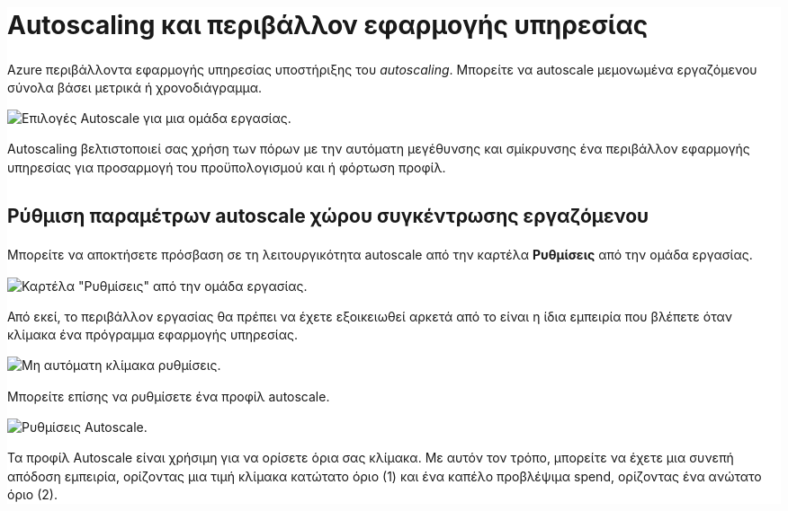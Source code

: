 <properties
    pageTitle="Autoscaling και περιβάλλον εφαρμογής υπηρεσίας | Microsoft Azure"
    description="Autoscaling και περιβάλλον εφαρμογής υπηρεσίας"
    services="app-service"
    documentationCenter=""
    authors="btardif"
    manager="wpickett"
    editor=""
/>

<tags
    ms.service="app-service"
    ms.workload="web"
    ms.tgt_pltfrm="na"
    ms.devlang="na"
    ms.topic="article"
    ms.date="10/24/2016"
    ms.author="byvinyal"
/>

# <a name="autoscaling-and-app-service-environment"></a>Autoscaling και περιβάλλον εφαρμογής υπηρεσίας

Azure περιβάλλοντα εφαρμογής υπηρεσίας υποστήριξης του *autoscaling*. Μπορείτε να autoscale μεμονωμένα εργαζόμενου σύνολα βάσει μετρικά ή χρονοδιάγραμμα.

![Επιλογές Autoscale για μια ομάδα εργασίας.][intro]

Autoscaling βελτιστοποιεί σας χρήση των πόρων με την αυτόματη μεγέθυνσης και σμίκρυνσης ένα περιβάλλον εφαρμογής υπηρεσίας για προσαρμογή του προϋπολογισμού και ή φόρτωση προφίλ.

## <a name="configure-worker-pool-autoscale"></a>Ρύθμιση παραμέτρων autoscale χώρου συγκέντρωσης εργαζόμενου

Μπορείτε να αποκτήσετε πρόσβαση σε τη λειτουργικότητα autoscale από την καρτέλα **Ρυθμίσεις** από την ομάδα εργασίας.

![Καρτέλα "Ρυθμίσεις" από την ομάδα εργασίας.][settings-scale]

Από εκεί, το περιβάλλον εργασίας θα πρέπει να έχετε εξοικειωθεί αρκετά από το είναι η ίδια εμπειρία που βλέπετε όταν κλίμακα ένα πρόγραμμα εφαρμογής υπηρεσίας. 

![Μη αυτόματη κλίμακα ρυθμίσεις.][scale-manual]

Μπορείτε επίσης να ρυθμίσετε ένα προφίλ autoscale.

![Ρυθμίσεις Autoscale.][scale-profile]

Τα προφίλ Autoscale είναι χρήσιμη για να ορίσετε όρια σας κλίμακα. Με αυτόν τον τρόπο, μπορείτε να έχετε μια συνεπή απόδοση εμπειρία, ορίζοντας μια τιμή κλίμακα κατώτατο όριο (1) και ένα καπέλο προβλέψιμα spend, ορίζοντας ένα ανώτατο όριο (2).


[intro]: ./media/app-service-environment-auto-scale/introduction.png
[settings-scale]: ./media/app-service-environment-auto-scale/settings-scale.png
[scale-manual]: ./media/app-service-environment-auto-scale/scale-manual.png
[scale-profile]: ./media/app-service-environment-auto-scale/scale-profile.png
[scale-profile2]: ./media/app-service-environment-auto-scale/scale-profile-2.png
[scale-rule]: ./media/app-service-environment-auto-scale/scale-rule.png
[asp-scale]: ./media/app-service-environment-auto-scale/asp-scale.png
[ASP-Inflation]: ./media/app-service-environment-auto-scale/asp-inflation-rate.png
[Equation1]: ./media/app-service-environment-auto-scale/equation1.png
[Equation2]: ./media/app-service-environment-auto-scale/equation2.png
[Equation3]: ./media/app-service-environment-auto-scale/equation3.png
[Equation4]: ./media/app-service-environment-auto-scale/equation4.png
[ASP-Total-Inflation]: ./media/app-service-environment-auto-scale/asp-total-inflation-rate.png
[Worker-Pool-Scale]: ./media/app-service-environment-auto-scale/wp-scale.png
[Front-End-Scale]: ./media/app-service-environment-auto-scale/fe-scale.png
